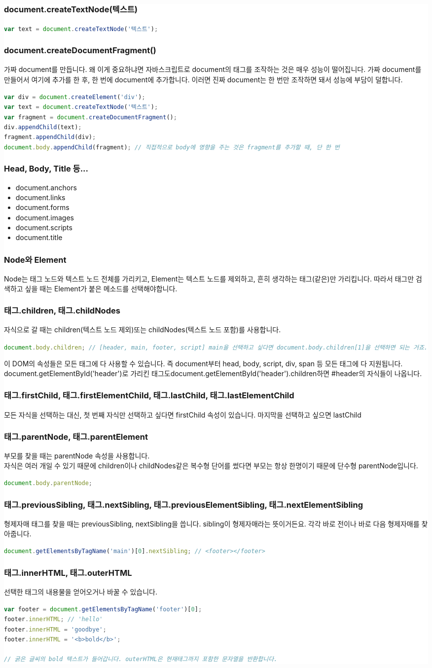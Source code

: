 ### document.createTextNode(텍스트)
```js
var text = document.createTextNode('텍스트');
```
### document.createDocumentFragment()
가짜 document를 만듭니다. 왜 이게 중요하냐면 자바스크립트로 document의 태그를 조작하는 것은 매우 성능이 떨어집니다.  가짜 document를 만들어서 여기에 추가를 한 후, 한 번에 document에 추가합니다. 이러면 진짜 document는 한 번만 조작하면 돼서 성능에 부담이 덜합니다.
```js
var div = document.createElement('div');
var text = document.createTextNode('텍스트');
var fragment = document.createDocumentFragment();
div.appendChild(text);
fragment.appendChild(div);
document.body.appendChild(fragment); // 직접적으로 body에 영향을 주는 것은 fragment를 추가할 때, 단 한 번
```
### Head, Body, Title 등...
- document.anchors
- document.links
- document.forms 
- document.images 
- document.scripts
- document.title

### Node와 Element
Node는 태그 노드와 텍스트 노드 전체를 가리키고, Element는 텍스트 노드를 제외하고, 흔히 생각하는 태그(<a>같은)만 가리킵니다. 따라서 태그만 검색하고 싶을 때는 Element가 붙은 메소드를 선택해야합니다. 
### 태그.children, 태그.childNodes
자식으로 갈 때는 children(텍스트 노드 제외)또는 childNodes(텍스트 노드 포함)를 사용합니다.
```js
document.body.children; // [header, main, footer, script] main을 선택하고 싶다면 document.body.children[1]을 선택하면 되는 거죠.
```
이 DOM의 속성들은 모든 태그에 다 사용할 수 있습니다. 즉 document부터 head, body, script, div, span 등 모든 태그에 다 지원됩니다.     
document.getElementById('header')로 가리킨 태그도document.getElementById('header').children하면 #header의 자식들이 나옵니다. 
### 태그.firstChild, 태그.firstElementChild, 태그.lastChild, 태그.lastElementChild
모든 자식을 선택하는 대신, 첫 번째 자식만 선택하고 싶다면 firstChild 속성이 있습니다. 마지막을 선택하고 싶으면 lastChild
### 태그.parentNode, 태그.parentElement
부모를 찾을 때는 parentNode 속성을 사용합니다.      
자식은 여러 개일 수 있기 때문에 children이나 childNodes같은 복수형 단어를 썼다면 부모는 항상 한명이기 때문에 단수형 parentNode입니다.
```js
document.body.parentNode;
```
### 태그.previousSibling, 태그.nextSibling, 태그.previousElementSibling, 태그.nextElementSibling
형제자매 태그를 찾을 때는 previousSibling, nextSibling을 씁니다. sibling이 형제자매라는 뜻이거든요. 각각 바로 전이나 바로 다음 형제자매를 찾아줍니다.
```js
document.getElementsByTagName('main')[0].nextSibling; // <footer></footer>
```
### 태그.innerHTML, 태그.outerHTML
선택한 태그의 내용물을 얻어오거나 바꿀 수 있습니다.
```js
var footer = document.getElementsByTagName('footer')[0];
footer.innerHTML; // 'hello'
footer.innerHTML = 'goodbye';
footer.innerHTML = '<b>bold</b>';

// 굵은 글씨의 bold 텍스트가 들어갑니다. outerHTML은 현재태그까지 포함한 문자열을 반환합니다.
```